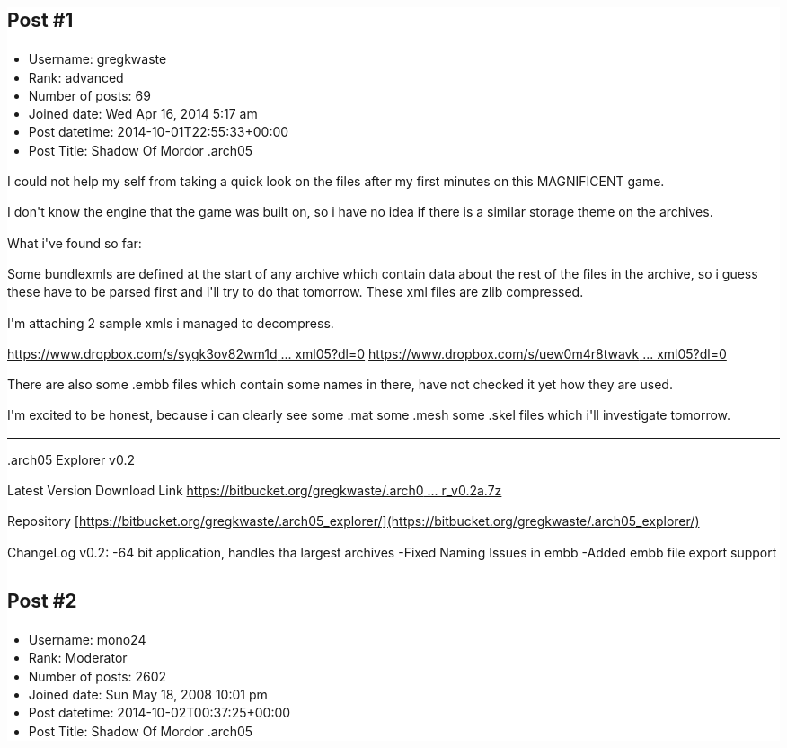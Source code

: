 ## Post #1
- Username: gregkwaste
- Rank: advanced
- Number of posts: 69
- Joined date: Wed Apr 16, 2014 5:17 am
- Post datetime: 2014-10-01T22:55:33+00:00
- Post Title: Shadow Of Mordor .arch05

I could not help my self from taking a quick look on the files after my first minutes on this MAGNIFICENT game.

I  don't know the engine that the game was built on, so i have no idea if there is a similar storage theme on the archives.

What i've found so far:

Some bundlexmls are defined at the start of any archive which contain data about the rest of the files in the archive, so i guess these have to be parsed first and i'll try to do that tomorrow. These xml files are zlib compressed.

I'm attaching 2 sample xmls i managed to decompress.

[https://www.dropbox.com/s/sygk3ov82wm1d ... xml05?dl=0](https://www.dropbox.com/s/sygk3ov82wm1dy1/troll.bndlxml05?dl=0)
[https://www.dropbox.com/s/uew0m4r8twavk ... xml05?dl=0](https://www.dropbox.com/s/uew0m4r8twavk3m/globaldatabase.bndlxml05?dl=0)

There are also some .embb files which contain some names in there, have not checked it yet how they are used.

I'm excited to be honest, because i can clearly see some .mat some .mesh some .skel files which i'll investigate tomorrow.


-----------------------------------
.arch05 Explorer v0.2




Latest Version Download Link
[https://bitbucket.org/gregkwaste/.arch0 ... r_v0.2a.7z](https://bitbucket.org/gregkwaste/.arch05_explorer/downloads/arch05Explorer_v0.2a.7z)

Repository
[https://bitbucket.org/gregkwaste/.arch05_explorer/](https://bitbucket.org/gregkwaste/.arch05_explorer/)

ChangeLog v0.2:
-64 bit application, handles tha largest archives
-Fixed Naming Issues in embb
-Added embb file export support
## Post #2
- Username: mono24
- Rank: Moderator
- Number of posts: 2602
- Joined date: Sun May 18, 2008 10:01 pm
- Post datetime: 2014-10-02T00:37:25+00:00
- Post Title: Shadow Of Mordor .arch05
